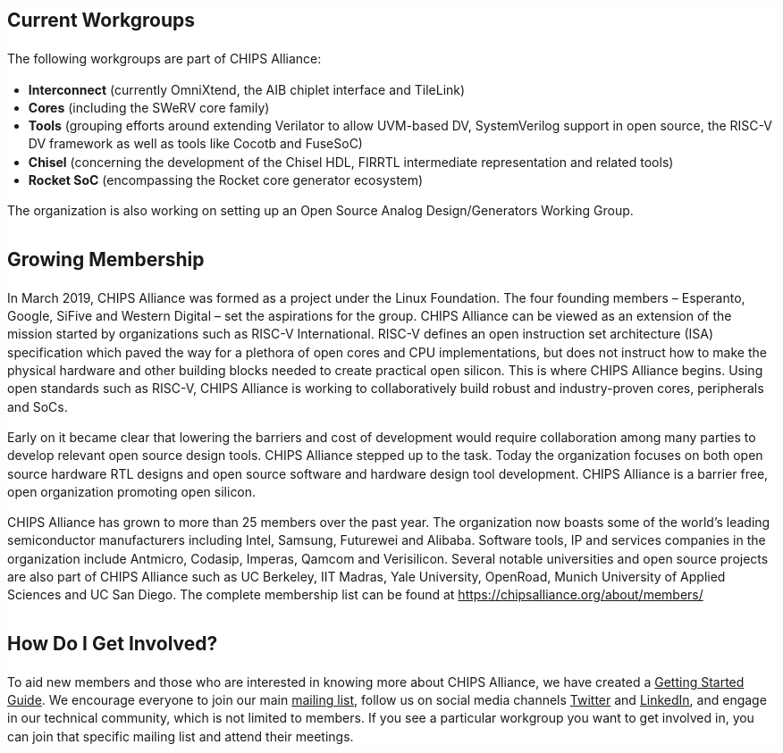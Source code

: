 
## Current Workgroups

The following workgroups are part of CHIPS Alliance:

- **Interconnect** (currently OmniXtend, the AIB chiplet interface and TileLink)
- **Cores** (including the SWeRV core family)
- **Tools** (grouping efforts around extending Verilator to allow UVM-based DV, SystemVerilog support in open source, the RISC-V DV framework as well as tools like Cocotb and FuseSoC)
- **Chisel** (concerning the development of the Chisel HDL, FIRRTL intermediate representation and related tools)
- **Rocket SoC** (encompassing the Rocket core generator ecosystem)

The organization is also working on setting up an Open Source Analog Design/Generators Working Group.


## Growing Membership

In March 2019, CHIPS Alliance was formed as a project under the Linux Foundation. The four founding members – Esperanto, Google, SiFive and Western Digital – set the aspirations for the group. CHIPS Alliance can be viewed as an extension of the mission started by organizations such as RISC-V International. RISC-V defines an open instruction set architecture (ISA) specification which paved the way for a plethora of open cores and CPU implementations, but does not instruct how to make the physical hardware and other building blocks needed to create practical open silicon. This is where CHIPS Alliance begins. Using open standards such as RISC-V, CHIPS Alliance is working to collaboratively build robust and industry-proven cores, peripherals and SoCs. 

Early on it became clear that lowering the barriers and cost of development would require collaboration among many parties to develop relevant open source design tools. CHIPS Alliance stepped up to the task. Today the organization focuses on both open source hardware RTL designs and open source software and hardware design tool development. CHIPS Alliance is a barrier free, open organization promoting open silicon.

CHIPS Alliance has grown to more than 25 members over the past year. The organization now boasts some of the world’s leading semiconductor manufacturers including Intel, Samsung, Futurewei and Alibaba. Software tools, IP and services companies in the organization include Antmicro, Codasip, Imperas, Qamcom and Verisilicon. Several notable universities and open source projects are also part of CHIPS Alliance such as UC Berkeley, IIT Madras, Yale University, OpenRoad, Munich University of Applied Sciences and UC San Diego. The complete membership list can be found at https://chipsalliance.org/about/members/


## How Do I Get Involved?

To aid new members and those who are interested in knowing more about CHIPS Alliance, we have created a [Getting Started Guide](https://github.com/chipsalliance/foundation). We encourage everyone to join our main [mailing list](https://github.com/chipsalliance/foundation/blob/master/tutorials/GROUPS.IO.md), follow us on social media channels [Twitter](https://twitter.com/chipsalliance) and [LinkedIn](https://www.linkedin.com/company/chipsalliance/), and engage in our technical community, which is not limited to members. If you see a particular workgroup you want to get involved in, you can join that specific mailing list and attend their meetings.

